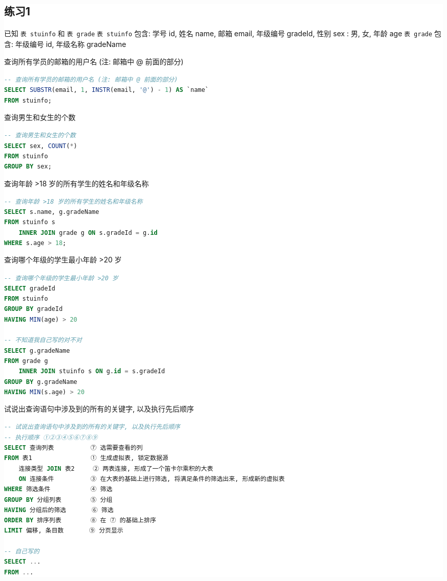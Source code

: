 
## 练习1

已知 `表 stuinfo` 和 `表 grade`
`表 stuinfo` 包含: 学号 id, 姓名 name, 邮箱 email, 年级编号 gradeId, 性别 sex : 男, 女, 年龄 age
`表 grade` 包含: 年级编号 id, 年级名称 gradeName


查询所有学员的邮箱的用户名 (注: 邮箱中 @ 前面的部分)

```sql
-- 查询所有学员的邮箱的用户名 (注: 邮箱中 @ 前面的部分)
SELECT SUBSTR(email, 1, INSTR(email, '@') - 1) AS `name`
FROM stuinfo;
```

查询男生和女生的个数

```sql
-- 查询男生和女生的个数
SELECT sex, COUNT(*)
FROM stuinfo
GROUP BY sex;
```

查询年龄 >18 岁的所有学生的姓名和年级名称

```sql
-- 查询年龄 >18 岁的所有学生的姓名和年级名称
SELECT s.name, g.gradeName
FROM stuinfo s
	INNER JOIN grade g ON s.gradeId = g.id
WHERE s.age > 18;
```

查询哪个年级的学生最小年龄 >20 岁

```sql
-- 查询哪个年级的学生最小年龄 >20 岁
SELECT gradeId
FROM stuinfo
GROUP BY gradeId
HAVING MIN(age) > 20

-- 不知道我自己写的对不对
SELECT g.gradeName
FROM grade g
	INNER JOIN stuinfo s ON g.id = s.gradeId
GROUP BY g.gradeName
HAVING MIN(s.age) > 20
```

试说出查询语句中涉及到的所有的关键字, 以及执行先后顺序

```sql
-- 试说出查询语句中涉及到的所有的关键字, 以及执行先后顺序
-- 执行顺序 ①②③④⑤⑥⑦⑧⑨
SELECT 查询列表          ⑦ 选需要查看的列
FROM 表1                ① 生成虚拟表, 锁定数据源
	连接类型 JOIN 表2     ② 两表连接, 形成了一个笛卡尔乘积的大表
	ON 连接条件          ③ 在大表的基础上进行筛选, 将满足条件的筛选出来, 形成新的虚拟表
WHERE 筛选条件           ④ 筛选
GROUP BY 分组列表        ⑤ 分组
HAVING 分组后的筛选       ⑥ 筛选
ORDER BY 排序列表        ⑧ 在 ⑦ 的基础上排序
LIMIT 偏移, 条目数       ⑨ 分页显示

-- 自己写的
SELECT ...
FROM ...
```